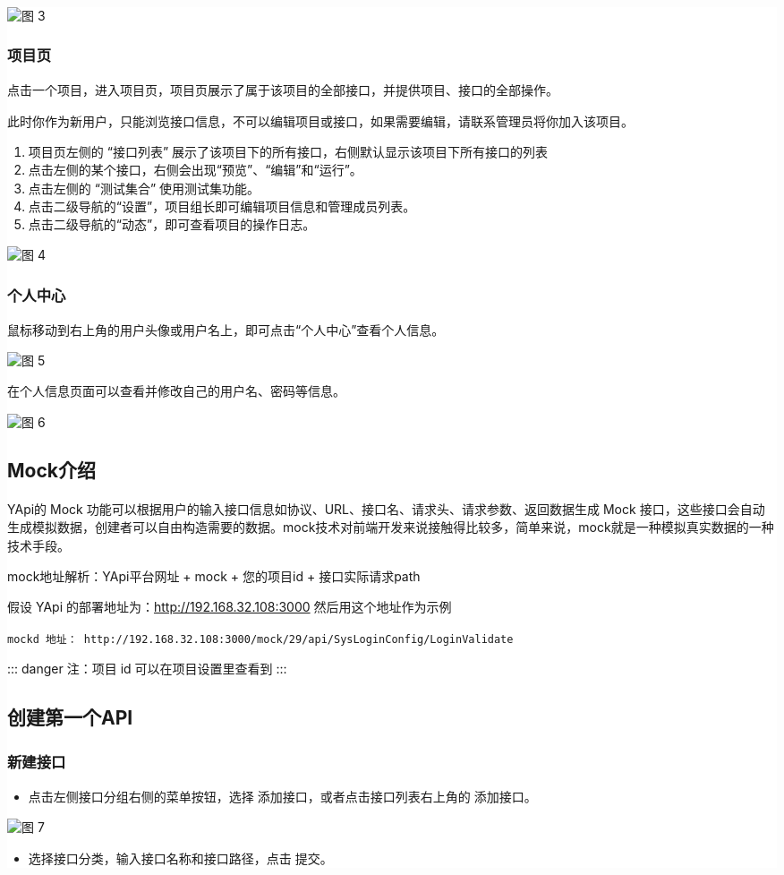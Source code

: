 ![图 3](/images/20220829035139.png)  


### 项目页

点击一个项目，进入项目页，项目页展示了属于该项目的全部接口，并提供项目、接口的全部操作。

此时你作为新用户，只能浏览接口信息，不可以编辑项目或接口，如果需要编辑，请联系管理员将你加入该项目。

1. 项目页左侧的 “接口列表” 展示了该项目下的所有接口，右侧默认显示该项目下所有接口的列表
2. 点击左侧的某个接口，右侧会出现“预览”、“编辑”和“运行”。
3. 点击左侧的 “测试集合” 使用测试集功能。
4. 点击二级导航的“设置”，项目组长即可编辑项目信息和管理成员列表。
5. 点击二级导航的“动态”，即可查看项目的操作日志。

![图 4](/images/20220829035217.png)  

### 个人中心

鼠标移动到右上角的用户头像或用户名上，即可点击“个人中心”查看个人信息。

![图 5](/images/20220829035234.png)  

在个人信息页面可以查看并修改自己的用户名、密码等信息。

![图 6](/images/20220829035244.png)  

## Mock介绍

YApi的 Mock 功能可以根据用户的输入接口信息如协议、URL、接口名、请求头、请求参数、返回数据生成 Mock 接口，这些接口会自动生成模拟数据，创建者可以自由构造需要的数据。mock技术对前端开发来说接触得比较多，简单来说，mock就是一种模拟真实数据的一种技术手段。

mock地址解析：YApi平台网址 + mock + 您的项目id + 接口实际请求path

假设 YApi 的部署地址为：http://192.168.32.108:3000 然后用这个地址作为示例

```
mockd 地址： http://192.168.32.108:3000/mock/29/api/SysLoginConfig/LoginValidate

```

::: danger
注：项目 id 可以在项目设置里查看到
:::


## 创建第一个API

### 新建接口

* 点击左侧接口分组右侧的菜单按钮，选择 添加接口，或者点击接口列表右上角的 添加接口。

![图 7](/images/20220829035440.png)  

* 选择接口分类，输入接口名称和接口路径，点击 提交。
